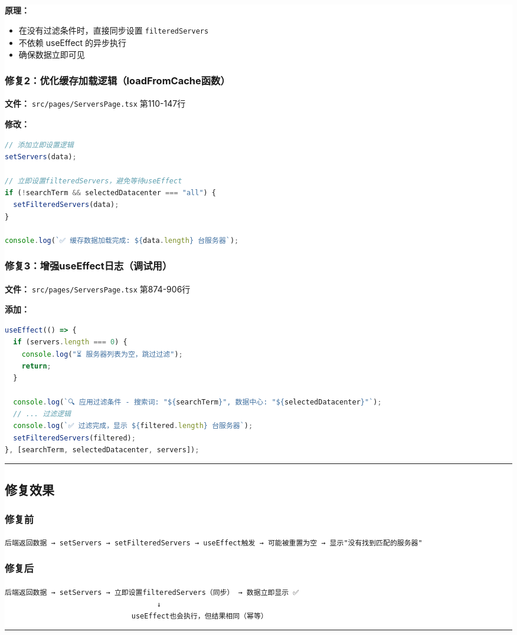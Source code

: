 **原理：**
- 在没有过滤条件时，直接同步设置 `filteredServers`
- 不依赖 useEffect 的异步执行
- 确保数据立即可见

### 修复2：优化缓存加载逻辑（loadFromCache函数）

**文件：** `src/pages/ServersPage.tsx` 第110-147行

**修改：**
```typescript
// 添加立即设置逻辑
setServers(data);

// 立即设置filteredServers，避免等待useEffect
if (!searchTerm && selectedDatacenter === "all") {
  setFilteredServers(data);
}

console.log(`✅ 缓存数据加载完成: ${data.length} 台服务器`);
```

### 修复3：增强useEffect日志（调试用）

**文件：** `src/pages/ServersPage.tsx` 第874-906行

**添加：**
```typescript
useEffect(() => {
  if (servers.length === 0) {
    console.log("⏳ 服务器列表为空，跳过过滤");
    return;
  }
  
  console.log(`🔍 应用过滤条件 - 搜索词: "${searchTerm}", 数据中心: "${selectedDatacenter}"`);
  // ... 过滤逻辑
  console.log(`✅ 过滤完成，显示 ${filtered.length} 台服务器`);
  setFilteredServers(filtered);
}, [searchTerm, selectedDatacenter, servers]);
```

---

## 修复效果

### 修复前
```
后端返回数据 → setServers → setFilteredServers → useEffect触发 → 可能被重置为空 → 显示"没有找到匹配的服务器"
```

### 修复后
```
后端返回数据 → setServers → 立即设置filteredServers（同步） → 数据立即显示 ✅
                                    ↓
                              useEffect也会执行，但结果相同（幂等）
```

---